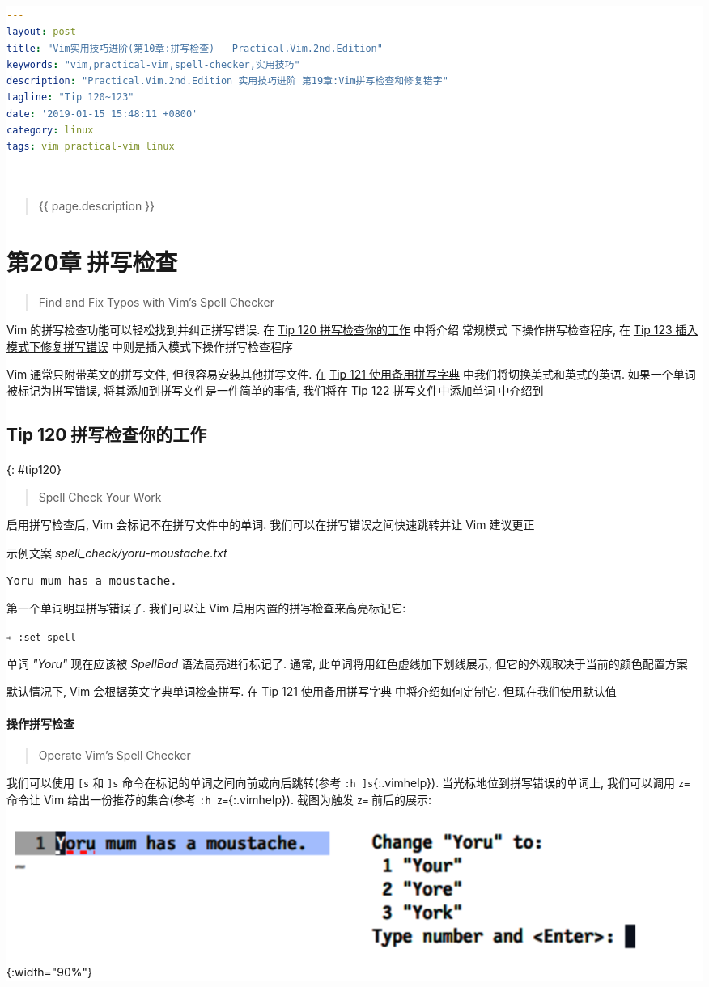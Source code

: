 ```yaml
---
layout: post
title: "Vim实用技巧进阶(第10章:拼写检查) - Practical.Vim.2nd.Edition"
keywords: "vim,practical-vim,spell-checker,实用技巧"
description: "Practical.Vim.2nd.Edition 实用技巧进阶 第19章:Vim拼写检查和修复错字"
tagline: "Tip 120~123"
date: '2019-01-15 15:48:11 +0800'
category: linux
tags: vim practical-vim linux

---
```

> {{ page.description }}

# 第20章 拼写检查
> Find and Fix Typos with Vim’s Spell Checker

Vim 的拼写检查功能可以轻松找到并纠正拼写错误. 在 [Tip 120 拼写检查你的工作](#tip120) 中将介绍 常规模式 下操作拼写检查程序, 在 [Tip 123 插入模式下修复拼写错误](#tip123) 中则是插入模式下操作拼写检查程序

Vim 通常只附带英文的拼写文件, 但很容易安装其他拼写文件. 在 [Tip 121 使用备用拼写字典](#tip121) 中我们将切换美式和英式的英语. 如果一个单词被标记为拼写错误, 将其添加到拼写文件是一件简单的事情, 我们将在 [Tip 122 拼写文件中添加单词](#tip122) 中介绍到


## Tip 120 拼写检查你的工作
{: #tip120}
> Spell Check Your Work

启用拼写检查后, Vim 会标记不在拼写文件中的单词. 我们可以在拼写错误之间快速跳转并让 Vim 建议更正

示例文案 *spell_check/yoru-moustache.txt*
<pre>
Yoru mum has a moustache.
</pre>

第一个单词明显拼写错误了. 我们可以让 Vim 启用内置的拼写检查来高亮标记它:
```vim
➾ :set spell
```

单词 *\"Yoru\"* 现在应该被 *SpellBad* 语法高亮进行标记了. 通常, 此单词将用红色虚线加下划线展示, 但它的外观取决于当前的颜色配置方案

默认情况下, Vim 会根据英文字典单词检查拼写. 在 [Tip 121 使用备用拼写字典](#tip121) 中将介绍如何定制它. 但现在我们使用默认值

#### 操作拼写检查
> Operate Vim’s Spell Checker

我们可以使用 `[s` 和 `]s` 命令在标记的单词之间向前或向后跳转(参考 `:h ]s`{:.vimhelp}). 当光标地位到拼写错误的单词上, 我们可以调用 `z=` 命令让 Vim 给出一份推荐的集合(参考 `:h z=`{:.vimhelp}). 截图为触发 `z=` 前后的展示:

![拼写检查前/后](/assets/archives/vim-spell-check-01.png){:width="90%"}

